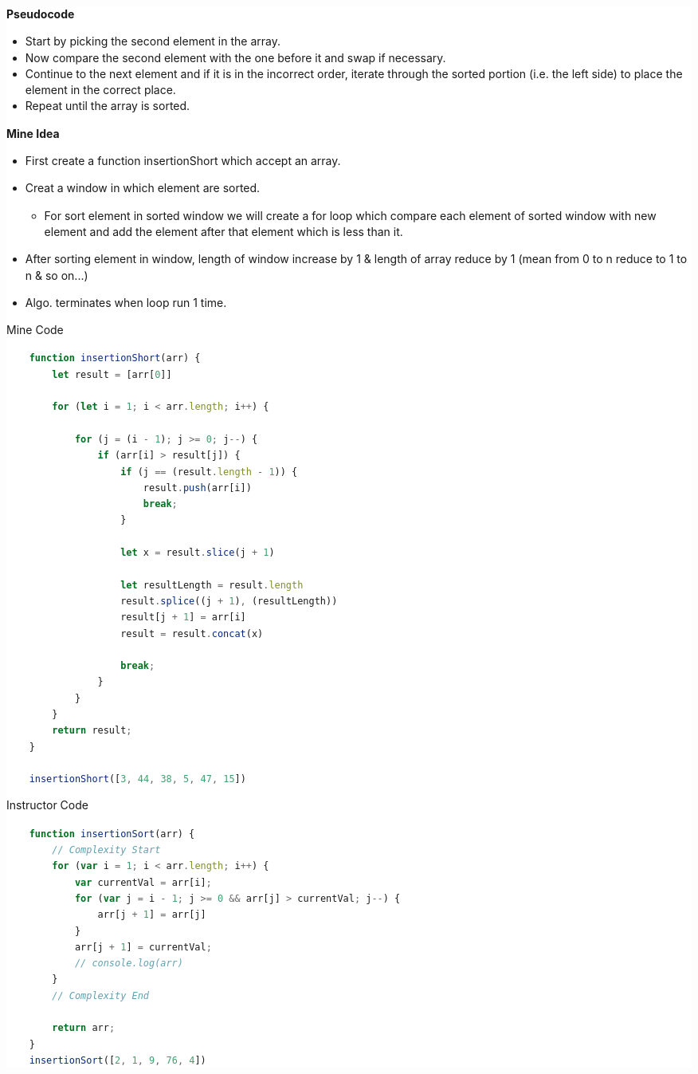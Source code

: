 **Pseudocode**
- Start by picking the second element in the array.
- Now compare the second element with the one before it and swap if necessary.
- Continue to the next element and if it is in the incorrect order, iterate through the sorted portion (i.e. the left side) to place the element in the correct place.
- Repeat until the array is sorted.

**Mine Idea**
- First create a function insertionShort which accept an array.
- Creat a window in which element are sorted.
    - For sort element in sorted window we will create a for loop which compare each element of sorted window with new element and add the element after that element which is less than it.

- After sorting element in window, length of window increase by 1 & length of array reduce by 1 (mean from 0 to n reduce to 1 to n & so on...)
- Algo. terminates when loop run 1 time.

Mine Code
```javascript
    function insertionShort(arr) {
        let result = [arr[0]]

        for (let i = 1; i < arr.length; i++) {

            for (j = (i - 1); j >= 0; j--) {
                if (arr[i] > result[j]) {
                    if (j == (result.length - 1)) {
                        result.push(arr[i])
                        break;
                    }

                    let x = result.slice(j + 1)

                    let resultLength = result.length
                    result.splice((j + 1), (resultLength))
                    result[j + 1] = arr[i]
                    result = result.concat(x)

                    break;
                }
            }
        }
        return result;
    }

    insertionShort([3, 44, 38, 5, 47, 15])
```

Instructor Code
```javascript
    function insertionSort(arr) {
        // Complexity Start
        for (var i = 1; i < arr.length; i++) {
            var currentVal = arr[i];
            for (var j = i - 1; j >= 0 && arr[j] > currentVal; j--) {
                arr[j + 1] = arr[j]
            }
            arr[j + 1] = currentVal;
            // console.log(arr)
        }
        // Complexity End

        return arr;
    }
    insertionSort([2, 1, 9, 76, 4])
```
